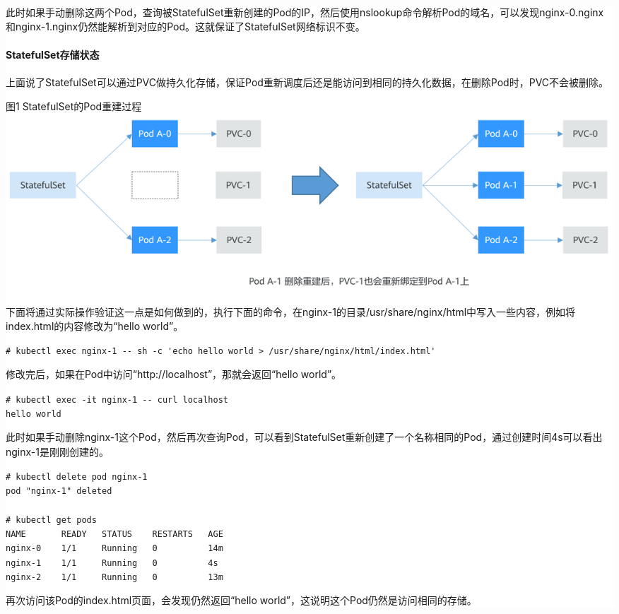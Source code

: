 

此时如果手动删除这两个Pod，查询被StatefulSet重新创建的Pod的IP，然后使用nslookup命令解析Pod的域名，可以发现nginx-0.nginx和nginx-1.nginx仍然能解析到对应的Pod。这就保证了StatefulSet网络标识不变。

#### StatefulSet存储状态

上面说了StatefulSet可以通过PVC做持久化存储，保证Pod重新调度后还是能访问到相同的持久化数据，在删除Pod时，PVC不会被删除。

图1 StatefulSet的Pod重建过程
![img](04.Pod的编排与调度.assets/zh-cn_image_0258871089.png)

下面将通过实际操作验证这一点是如何做到的，执行下面的命令，在nginx-1的目录/usr/share/nginx/html中写入一些内容，例如将index.html的内容修改为“hello world”。

```shell
# kubectl exec nginx-1 -- sh -c 'echo hello world > /usr/share/nginx/html/index.html'
```



修改完后，如果在Pod中访问“http://localhost”，那就会返回“hello world”。

```shell
# kubectl exec -it nginx-1 -- curl localhost
hello world
```



此时如果手动删除nginx-1这个Pod，然后再次查询Pod，可以看到StatefulSet重新创建了一个名称相同的Pod，通过创建时间4s可以看出nginx-1是刚刚创建的。

```shell
# kubectl delete pod nginx-1
pod "nginx-1" deleted

# kubectl get pods
NAME       READY   STATUS    RESTARTS   AGE
nginx-0    1/1     Running   0          14m
nginx-1    1/1     Running   0          4s
nginx-2    1/1     Running   0          13m
```



再次访问该Pod的index.html页面，会发现仍然返回“hello world”，这说明这个Pod仍然是访问相同的存储。
